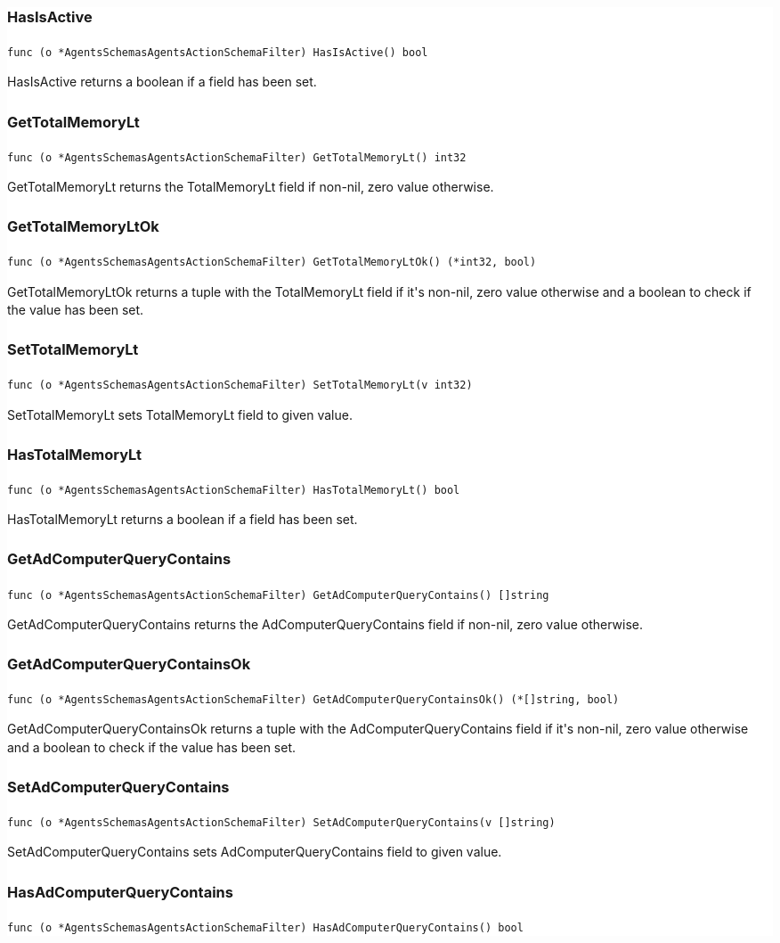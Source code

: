 ### HasIsActive

`func (o *AgentsSchemasAgentsActionSchemaFilter) HasIsActive() bool`

HasIsActive returns a boolean if a field has been set.

### GetTotalMemoryLt

`func (o *AgentsSchemasAgentsActionSchemaFilter) GetTotalMemoryLt() int32`

GetTotalMemoryLt returns the TotalMemoryLt field if non-nil, zero value otherwise.

### GetTotalMemoryLtOk

`func (o *AgentsSchemasAgentsActionSchemaFilter) GetTotalMemoryLtOk() (*int32, bool)`

GetTotalMemoryLtOk returns a tuple with the TotalMemoryLt field if it's non-nil, zero value otherwise
and a boolean to check if the value has been set.

### SetTotalMemoryLt

`func (o *AgentsSchemasAgentsActionSchemaFilter) SetTotalMemoryLt(v int32)`

SetTotalMemoryLt sets TotalMemoryLt field to given value.

### HasTotalMemoryLt

`func (o *AgentsSchemasAgentsActionSchemaFilter) HasTotalMemoryLt() bool`

HasTotalMemoryLt returns a boolean if a field has been set.

### GetAdComputerQueryContains

`func (o *AgentsSchemasAgentsActionSchemaFilter) GetAdComputerQueryContains() []string`

GetAdComputerQueryContains returns the AdComputerQueryContains field if non-nil, zero value otherwise.

### GetAdComputerQueryContainsOk

`func (o *AgentsSchemasAgentsActionSchemaFilter) GetAdComputerQueryContainsOk() (*[]string, bool)`

GetAdComputerQueryContainsOk returns a tuple with the AdComputerQueryContains field if it's non-nil, zero value otherwise
and a boolean to check if the value has been set.

### SetAdComputerQueryContains

`func (o *AgentsSchemasAgentsActionSchemaFilter) SetAdComputerQueryContains(v []string)`

SetAdComputerQueryContains sets AdComputerQueryContains field to given value.

### HasAdComputerQueryContains

`func (o *AgentsSchemasAgentsActionSchemaFilter) HasAdComputerQueryContains() bool`
